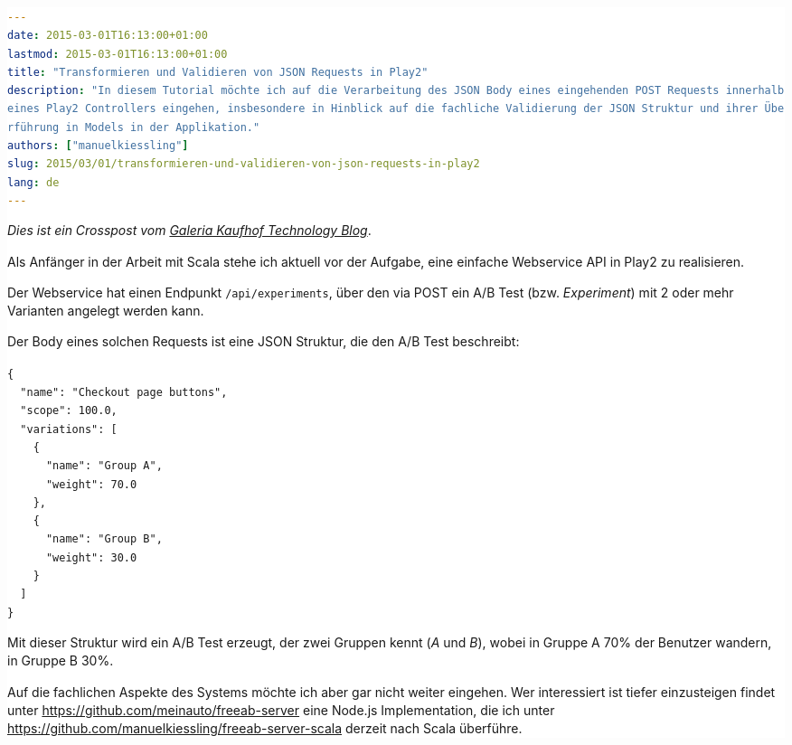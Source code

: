 ```yaml
---
date: 2015-03-01T16:13:00+01:00
lastmod: 2015-03-01T16:13:00+01:00
title: "Transformieren und Validieren von JSON Requests in Play2"
description: "In diesem Tutorial möchte ich auf die Verarbeitung des JSON Body eines eingehenden POST Requests innerhalb eines Play2 Controllers eingehen, insbesondere in Hinblick auf die fachliche Validierung der JSON Struktur und ihrer Überführung in Models in der Applikation."
authors: ["manuelkiessling"]
slug: 2015/03/01/transformieren-und-validieren-von-json-requests-in-play2
lang: de
---
```


<p><em>Dies ist ein Crosspost vom <a href="http://galeria-kaufhof.github.io/tutorials/2015/03/01/transformieren-und-validieren-von-json-requests-in-play2/">Galeria Kaufhof Technology Blog</a></em>.</p>

<p>Als Anfänger in der Arbeit mit Scala stehe ich aktuell vor der Aufgabe, eine einfache Webservice API in Play2 zu
realisieren.</p>

<p>Der Webservice hat einen Endpunkt <code class="inline">/api/experiments</code>, über den via POST ein A/B Test (bzw. <em>Experiment</em>) mit 2 oder mehr
Varianten angelegt werden kann.</p>

<p>Der Body eines solchen Requests ist eine JSON Struktur, die den A/B Test beschreibt:</p>

<pre><code>{
  "name": "Checkout page buttons",
  "scope": 100.0,
  "variations": [
    {
      "name": "Group A",
      "weight": 70.0
    },
    {
      "name": "Group B",
      "weight": 30.0
    }
  ]
}
</code></pre>

<p>Mit dieser Struktur wird ein A/B Test erzeugt, der zwei Gruppen kennt (<em>A</em> und <em>B</em>), wobei in Gruppe A 70% der Benutzer
wandern, in Gruppe B 30%.</p>

<p>Auf die fachlichen Aspekte des Systems möchte ich aber gar nicht weiter eingehen. Wer interessiert ist tiefer
einzusteigen findet unter <a href="https://github.com/meinauto/freeab-server">https://github.com/meinauto/freeab-server</a> eine
Node.js Implementation, die ich unter
<a href="https://github.com/manuelkiessling/freeab-server-scala">https://github.com/manuelkiessling/freeab-server-scala</a> derzeit
nach Scala überführe.</p>
